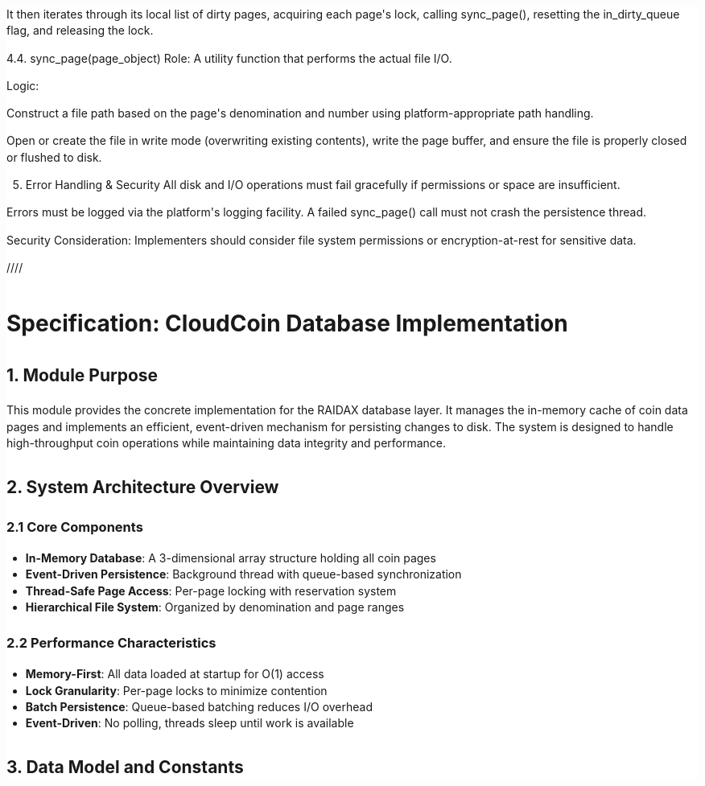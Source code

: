 It then iterates through its local list of dirty pages, acquiring each page's lock, calling sync_page(), resetting the in_dirty_queue flag, and releasing the lock.

4.4. sync_page(page_object)
Role: A utility function that performs the actual file I/O.

Logic:

Construct a file path based on the page's denomination and number using platform-appropriate path handling.

Open or create the file in write mode (overwriting existing contents), write the page buffer, and ensure the file is properly closed or flushed to disk.

5. Error Handling & Security
All disk and I/O operations must fail gracefully if permissions or space are insufficient.

Errors must be logged via the platform's logging facility. A failed sync_page() call must not crash the persistence thread.

Security Consideration: Implementers should consider file system permissions or encryption-at-rest for sensitive data.





////




# Specification: CloudCoin Database Implementation

## 1. Module Purpose
This module provides the concrete implementation for the RAIDAX database layer. It manages the in-memory cache of coin data pages and implements an efficient, event-driven mechanism for persisting changes to disk. The system is designed to handle high-throughput coin operations while maintaining data integrity and performance.

## 2. System Architecture Overview

### 2.1 Core Components
- **In-Memory Database**: A 3-dimensional array structure holding all coin pages
- **Event-Driven Persistence**: Background thread with queue-based synchronization
- **Thread-Safe Page Access**: Per-page locking with reservation system
- **Hierarchical File System**: Organized by denomination and page ranges

### 2.2 Performance Characteristics
- **Memory-First**: All data loaded at startup for O(1) access
- **Lock Granularity**: Per-page locks to minimize contention
- **Batch Persistence**: Queue-based batching reduces I/O overhead
- **Event-Driven**: No polling, threads sleep until work is available

## 3. Data Model and Constants

